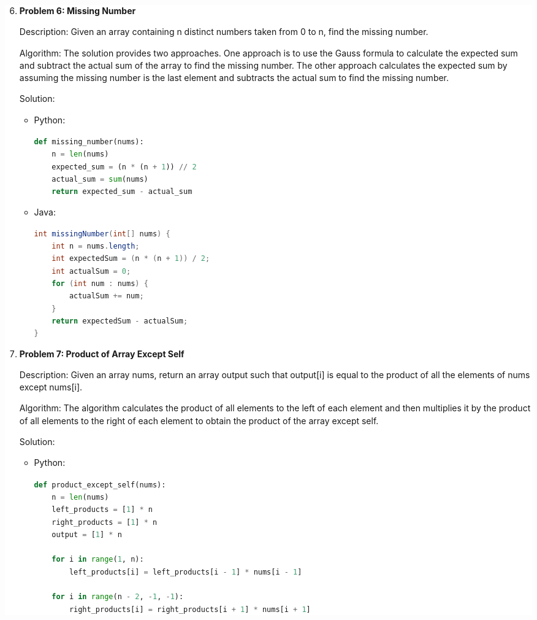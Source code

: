 6. **Problem 6: Missing Number**

   Description: Given an array containing n distinct numbers taken from 0 to n, find the missing number.

   Algorithm: The solution provides two approaches. One approach is to use the Gauss formula to calculate the expected sum and subtract the actual sum of the array to find the missing number. The other approach calculates the expected sum by assuming the missing number is the last element and subtracts the actual sum to find the missing number.

   Solution:
   - Python:
     ```python
     def missing_number(nums):
         n = len(nums)
         expected_sum = (n * (n + 1)) // 2
         actual_sum = sum(nums)
         return expected_sum - actual_sum
     ```
   - Java:
     ```java
     int missingNumber(int[] nums) {
         int n = nums.length;
         int expectedSum = (n * (n + 1)) / 2;
         int actualSum = 0;
         for (int num : nums) {
             actualSum += num;
         }
         return expectedSum - actualSum;
     }
     ```

7. **Problem 7: Product of Array Except Self**

   Description: Given an array nums, return an array output such that output[i] is equal to the product of all the elements of nums except nums[i].

   Algorithm: The algorithm calculates the product of all elements to the left of each element and then multiplies it by the product of all elements to the right of each element to obtain the product of the array except self.

   Solution:
   - Python:
     ```python
     def product_except_self(nums):
         n = len(nums)
         left_products = [1] * n
         right_products = [1] * n
         output = [1] * n

         for i in range(1, n):
             left_products[i] = left_products[i - 1] * nums[i - 1]

         for i in range(n - 2, -1, -1):
             right_products[i] = right_products[i + 1] * nums[i + 1]
